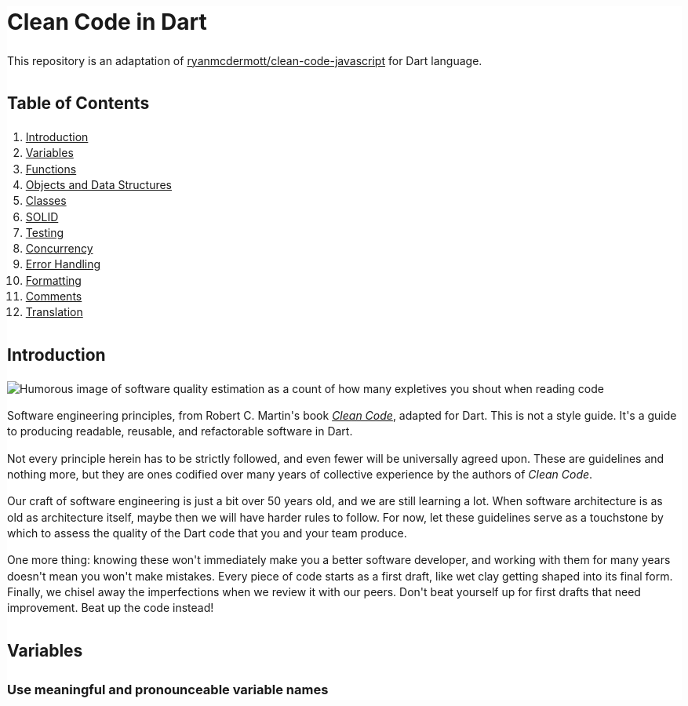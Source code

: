 # Clean Code in Dart
This repository is an adaptation of [ryanmcdermott/clean-code-javascript](https://github.com/ryanmcdermott/clean-code-javascript) for Dart language.

## Table of Contents
1. [Introduction](#introduction)
2. [Variables](#variables)
3. [Functions](#functions)
4. [Objects and Data Structures](#objects-and-data-structures)
5. [Classes](#classes)
6. [SOLID](#solid)
7. [Testing](#testing)
8. [Concurrency](#concurrency)
9. [Error Handling](#error-handling)
10. [Formatting](#formatting)
11. [Comments](#comments)
12. [Translation](#translation)

## Introduction

![Humorous image of software quality estimation as a count of how many expletives
you shout when reading code](https://www.osnews.com/images/comics/wtfm.jpg)

Software engineering principles, from Robert C. Martin's book
[_Clean Code_](https://www.amazon.com/Clean-Code-Handbook-Software-Craftsmanship/dp/0132350882),
adapted for Dart. This is not a style guide. It's a guide to producing readable, reusable, and refactorable software in Dart.

Not every principle herein has to be strictly followed, and even fewer will be
universally agreed upon. These are guidelines and nothing more, but they are
ones codified over many years of collective experience by the authors of
_Clean Code_.

Our craft of software engineering is just a bit over 50 years old, and we are
still learning a lot. When software architecture is as old as architecture
itself, maybe then we will have harder rules to follow. For now, let these
guidelines serve as a touchstone by which to assess the quality of the
Dart code that you and your team produce.

One more thing: knowing these won't immediately make you a better software
developer, and working with them for many years doesn't mean you won't make
mistakes. Every piece of code starts as a first draft, like wet clay getting
shaped into its final form. Finally, we chisel away the imperfections when
we review it with our peers. Don't beat yourself up for first drafts that need
improvement. Beat up the code instead!

## **Variables**

### Use meaningful and pronounceable variable names
